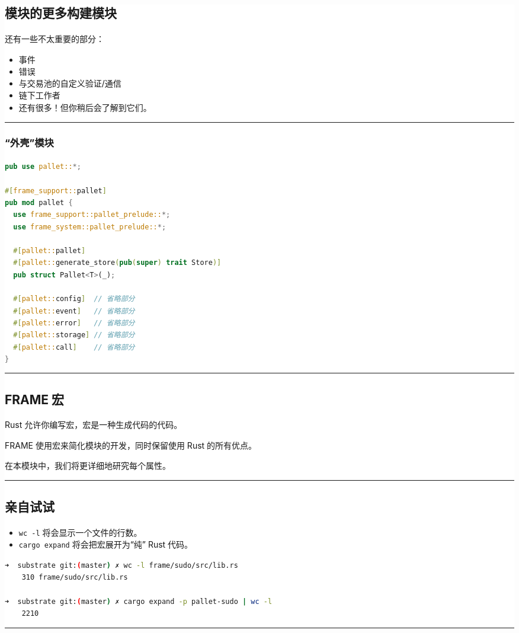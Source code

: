 
## 模块的更多构建模块

还有一些不太重要的部分：

- 事件
- 错误
- 与交易池的自定义验证/通信
- 链下工作者
- 还有很多！但你稍后会了解到它们。

---

### “外壳”模块

```rust
pub use pallet::*;

#[frame_support::pallet]
pub mod pallet {
  use frame_support::pallet_prelude::*;
  use frame_system::pallet_prelude::*;

  #[pallet::pallet]
  #[pallet::generate_store(pub(super) trait Store)]
  pub struct Pallet<T>(_);

  #[pallet::config]  // 省略部分
  #[pallet::event]   // 省略部分
  #[pallet::error]   // 省略部分
  #[pallet::storage] // 省略部分
  #[pallet::call]    // 省略部分
}
```

---

## FRAME 宏

Rust 允许你编写宏，宏是一种生成代码的代码。

FRAME 使用宏来简化模块的开发，同时保留使用 Rust 的所有优点。

在本模块中，我们将更详细地研究每个属性。

---

## 亲自试试

- `wc -l` 将会显示一个文件的行数。
- `cargo expand` 将会把宏展开为“纯” Rust 代码。

```sh
➜  substrate git:(master) ✗ wc -l frame/sudo/src/lib.rs
    310 frame/sudo/src/lib.rs

➜  substrate git:(master) ✗ cargo expand -p pallet-sudo | wc -l
    2210
```

---